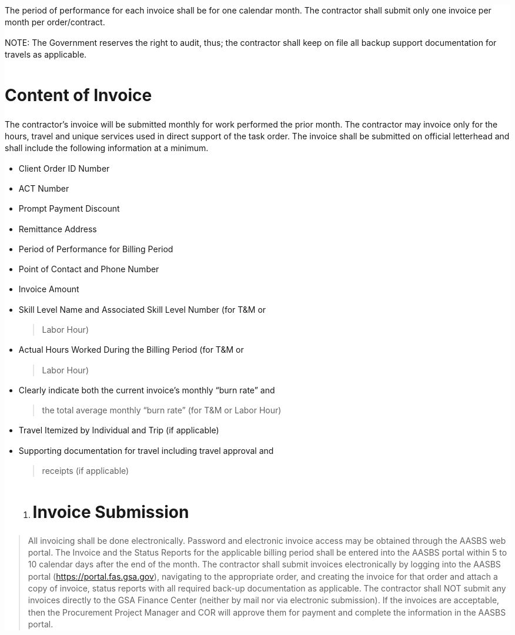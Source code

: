 The period of performance for each invoice shall be for one calendar
month. The contractor shall submit only one invoice per month per
order/contract.

NOTE: The Government reserves the right to audit, thus; the contractor
shall keep on file all backup support documentation for travels as
applicable.

Content of Invoice
==================

The contractor’s invoice will be submitted monthly for work performed
the prior month. The contractor may invoice only for the hours, travel
and unique services used in direct support of the task order. The
invoice shall be submitted on official letterhead and shall include the
following information at a minimum.

-   Client Order ID Number

-   ACT Number

-   Prompt Payment Discount

-   Remittance Address

-   Period of Performance for Billing Period

-   Point of Contact and Phone Number

-   Invoice Amount

-   Skill Level Name and Associated Skill Level Number (for T&M or
    > Labor Hour)

-   Actual Hours Worked During the Billing Period (for T&M or
    > Labor Hour)

-   Clearly indicate both the current invoice’s monthly “burn rate” and
    > the total average monthly “burn rate” (for T&M or Labor Hour)

-   Travel Itemized by Individual and Trip (if applicable)

-   Supporting documentation for travel including travel approval and
    > receipts (if applicable)

    1.  Invoice Submission
        ==================

> All invoicing shall be done electronically. Password and electronic
> invoice access may be obtained through the AASBS web portal. The
> Invoice and the Status Reports for the applicable billing period shall
> be entered into the AASBS portal within 5 to 10 calendar days after
> the end of the month. The contractor shall submit invoices
> electronically by logging into the AASBS portal
> (https://portal.fas.gsa.gov), navigating to the appropriate order, and
> creating the invoice for that order and attach a copy of invoice,
> status reports with all required back-up documentation as applicable.
> The contractor shall NOT submit any invoices directly to the GSA
> Finance Center (neither by mail nor via electronic submission). If the
> invoices are acceptable, then the Procurement Project Manager and COR
> will approve them for payment and complete the information in the
> AASBS portal.
